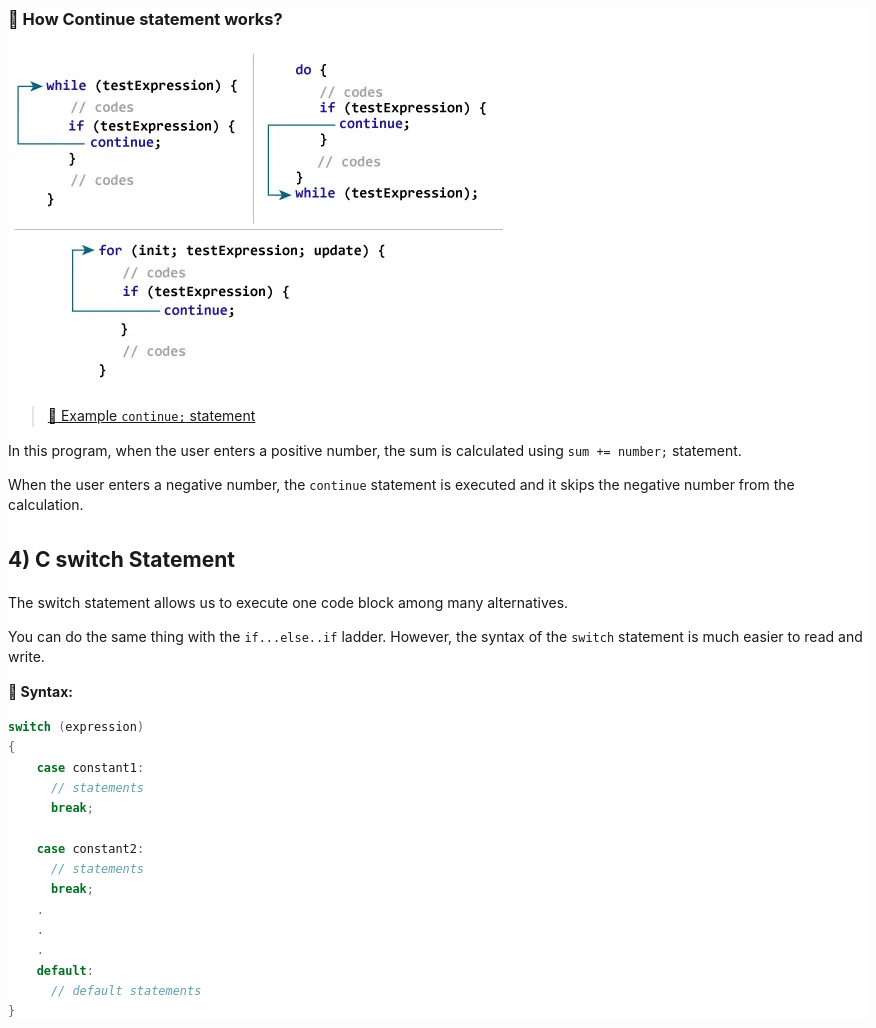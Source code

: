 ### 📝 How Continue statement works?
![Working of for loop](../img/c-continue-statement-works.webp)
>[🔗 Example `continue;` statement](https://github.com/SonaniAkshit/Data-Structures-Algorithms-in-C/blob/main/Basic%20C/C%20Flow%20Control/Ex%20continue%20statement.c)

In this program, when the user enters a positive number, the sum is calculated using `sum += number;` statement.

When the user enters a negative number, the `continue` statement is executed and it skips the negative number from the calculation.

## 4) C switch Statement 

The switch statement allows us to execute one code block among many alternatives.

You can do the same thing with the `if...else..if` ladder. However, the syntax of the `switch` statement is much easier to read and write.

**📌 Syntax:**
```c++
switch (expression)
{
    case constant1:
      // statements
      break;

    case constant2:
      // statements
      break;
    .
    .
    .
    default:
      // default statements
}
```
